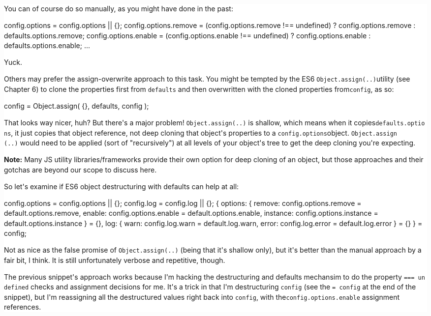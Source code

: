 

You can of course do so manually, as you might have done in the past:



config.options = config.options || {};
config.options.remove = (config.options.remove !== undefined) ?
    config.options.remove : defaults.options.remove;
config.options.enable = (config.options.enable !== undefined) ?
    config.options.enable : defaults.options.enable;
...



Yuck.

Others may prefer the assign-overwrite approach to this task. You might be tempted by the ES6 `Object.assign(..)`utility (see Chapter 6) to clone the properties first from `defaults` and then overwritten with the cloned properties from`config`, as so:



config = Object.assign( {}, defaults, config );



That looks way nicer, huh? But there's a major problem! `Object.assign(..)` is shallow, which means when it copies`defaults.options`, it just copies that object reference, not deep cloning that object's properties to a `config.options`object. `Object.assign(..)` would need to be applied (sort of "recursively") at all levels of your object's tree to get the deep cloning you're expecting.

**Note:** Many JS utility libraries/frameworks provide their own option for deep cloning of an object, but those approaches and their gotchas are beyond our scope to discuss here.

So let's examine if ES6 object destructuring with defaults can help at all:



config.options = config.options || {};
config.log = config.log || {};
{
    options: {
        remove: config.options.remove = default.options.remove,
        enable: config.options.enable = default.options.enable,
        instance: config.options.instance = default.options.instance
    } = {},
    log: {
        warn: config.log.warn = default.log.warn,
        error: config.log.error = default.log.error
    } = {}
} = config;



Not as nice as the false promise of `Object.assign(..)` (being that it's shallow only), but it's better than the manual approach by a fair bit, I think. It is still unfortunately verbose and repetitive, though.

The previous snippet's approach works because I'm hacking the destructuring and defaults mechansim to do the property `=== undefined` checks and assignment decisions for me. It's a trick in that I'm destructuring `config` (see the `= config` at the end of the snippet), but I'm reassigning all the destructured values right back into `config`, with the`config.options.enable` assignment references.
